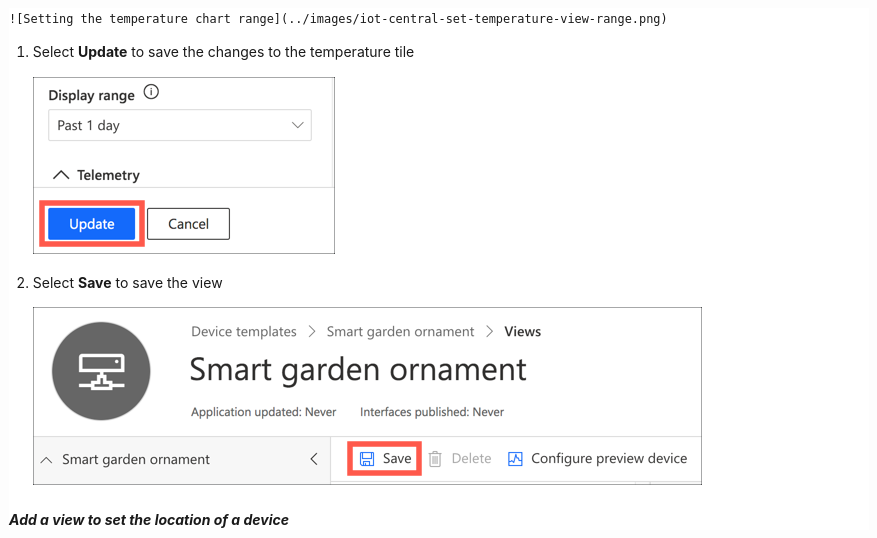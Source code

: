     ![Setting the temperature chart range](../images/iot-central-set-temperature-view-range.png)

1. Select **Update** to save the changes to the temperature tile

    ![the update button](../images/iot-central-update-temperature-chart.png)

1. Select **Save** to save the view

    ![the save button](../images/iot-central-save-telemetry-view.png)

##### Add a view to set the location of a device
